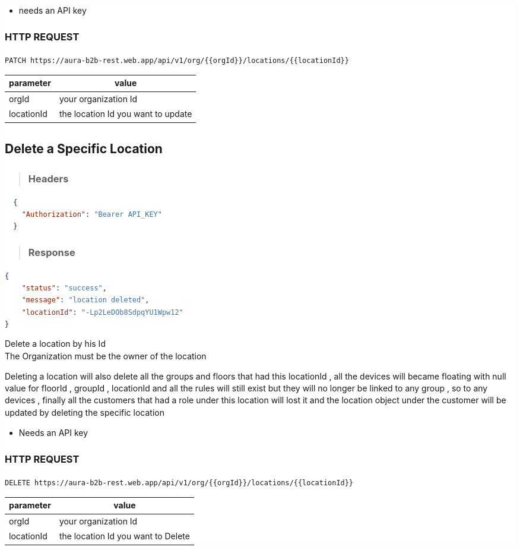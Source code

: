 * needs an API key  


### HTTP REQUEST
`
PATCH
https://aura-b2b-rest.web.app/api/v1/org/{{orgId}}/locations/{{locationId}}
`

parameter | value
----------|------
orgId | your organization Id
locationId | the location Id you want to update  


## Delete a Specific Location  


> ### Headers  

```json
  {
    "Authorization": "Bearer API_KEY"
  }
```


> ### Response  

```json
{
    "status": "success",
    "message": "location deleted",
    "locationId": "-Lp2LeDOb8SdpqYU1Wpw12"
}
```  

Delete a location by his Id  
The Organization must be the owner of the location   

<aside class="warning"> Deleting a location will also delete all the groups and floors that had this locationId , all the devices will became floating with null value for floorId , groupId , locationId and all the rules will still exist but they will no longer be linked to any group , so to any devices , finally all the customers that had a role under this location will lost it and the location object under the customer will be updated by deleting the specific location </aside>
  

* Needs an API key  

### HTTP REQUEST  
`
DELETE
https://aura-b2b-rest.web.app/api/v1/org/{{orgId}}/locations/{{locationId}}
`

parameter | value
----------|------
orgId | your organization Id
locationId | the location Id you want to Delete  
